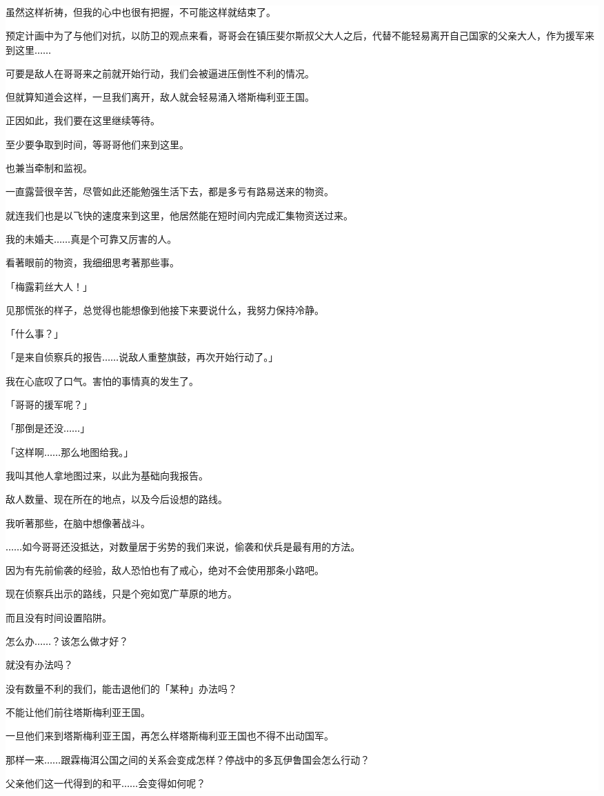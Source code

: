 虽然这样祈祷，但我的心中也很有把握，不可能这样就结束了。

预定计画中为了与他们对抗，以防卫的观点来看，哥哥会在镇压斐尔斯叔父大人之后，代替不能轻易离开自己国家的父亲大人，作为援军来到这里……

可要是敌人在哥哥来之前就开始行动，我们会被逼进压倒性不利的情况。

但就算知道会这样，一旦我们离开，敌人就会轻易涌入塔斯梅利亚王国。

正因如此，我们要在这里继续等待。

至少要争取到时间，等哥哥他们来到这里。

也兼当牵制和监视。

一直露营很辛苦，尽管如此还能勉强生活下去，都是多亏有路易送来的物资。

就连我们也是以飞快的速度来到这里，他居然能在短时间内完成汇集物资送过来。

我的未婚夫……真是个可靠又厉害的人。

看著眼前的物资，我细细思考著那些事。

「梅露莉丝大人！」

见那慌张的样子，总觉得也能想像到他接下来要说什么，我努力保持冷静。

「什么事？」

「是来自侦察兵的报告……说敌人重整旗鼓，再次开始行动了。」

我在心底叹了口气。害怕的事情真的发生了。

「哥哥的援军呢？」

「那倒是还没……」

「这样啊……那么地图给我。」

我叫其他人拿地图过来，以此为基础向我报告。

敌人数量、现在所在的地点，以及今后设想的路线。

我听著那些，在脑中想像著战斗。

……如今哥哥还没抵达，对数量居于劣势的我们来说，偷袭和伏兵是最有用的方法。

因为有先前偷袭的经验，敌人恐怕也有了戒心，绝对不会使用那条小路吧。

现在侦察兵出示的路线，只是个宛如宽广草原的地方。

而且没有时间设置陷阱。

怎么办……？该怎么做才好？

就没有办法吗？

没有数量不利的我们，能击退他们的「某种」办法吗？

不能让他们前往塔斯梅利亚王国。

一旦他们来到塔斯梅利亚王国，再怎么样塔斯梅利亚王国也不得不出动国军。

那样一来……跟霖梅洱公国之间的关系会变成怎样？停战中的多瓦伊鲁国会怎么行动？

父亲他们这一代得到的和平……会变得如何呢？
